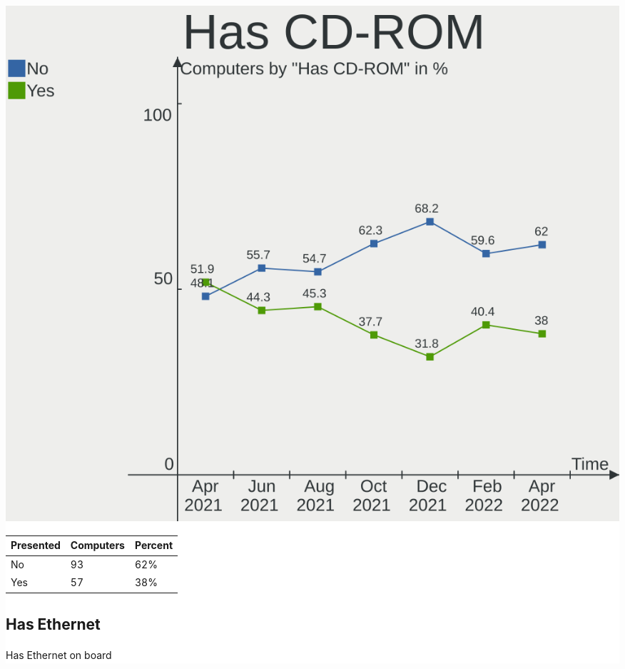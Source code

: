 ![Has CD-ROM](./images/line_chart/node_has_cdrom.svg)

| Presented | Computers | Percent |
|-----------|-----------|---------|
| No        | 93        | 62%     |
| Yes       | 57        | 38%     |

Has Ethernet
------------

Has Ethernet on board
